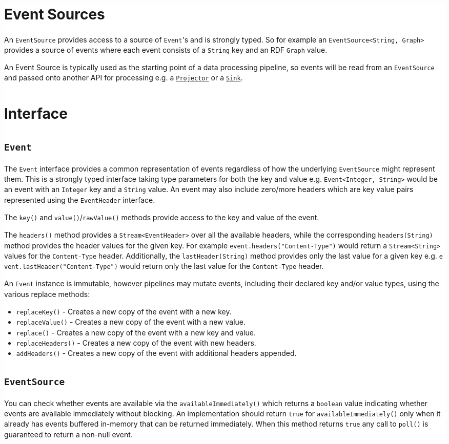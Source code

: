 # Event Sources

An `EventSource` provides access to a source of `Event`'s and is strongly typed. So for example an `EventSource<String,
Graph>` provides a source of events where each event consists of a `String` key and an RDF `Graph` value.

An Event Source is typically used as the starting point of a data processing pipeline, so events will be read from an
`EventSource` and passed onto another API for processing e.g. a [`Projector`](../projection/index.md) or a
[`Sink`](../sinks/index.md).

# Interface

## `Event`

The `Event` interface provides a common representation of events regardless of how the underlying `EventSource` might
represent them.  This is a strongly typed interface taking type parameters for both the key and value e.g.
`Event<Integer, String>` would be an event with an `Integer` key and a `String` value.  An event may also include
zero/more headers which are key value pairs represented using the `EventHeader` interface.

The `key()` and `value()`/`rawValue()` methods provide access to the key and value of the event.

The `headers()` method provides a `Stream<EventHeader>` over all the available headers, while the corresponding
`headers(String)` method provides the header values for the given key.  For example `event.headers("Content-Type")`
would return a `Stream<String>` values for the `Content-Type` header.  Additionally, the `lastHeader(String)` method
provides only the last value for a given key e.g. `event.lastHeader("Content-Type")` would return only the last value
for the `Content-Type` header.

An `Event` instance is immutable, however pipelines may mutate events, including their declared key and/or value types,
using the various replace methods:

- `replaceKey()` - Creates a new copy of the event with a new key.
- `replaceValue()` - Creates a new copy of the event with a new value.
- `replace()` - Creates a new copy of the event with a new key and value.
- `replaceHeaders()` - Creates a new copy of the event with new headers.
- `addHeaders()` - Creates a new copy of the event with additional headers appended.

## `EventSource`

You can check whether events are available via the `availableImmediately()` which returns a `boolean` value indicating
whether events are available immediately without blocking. An implementation should return `true` for
`availableImmediately()` only when it already has events buffered in-memory that can be returned immediately. When this
method returns `true` any call to `poll()` is guaranteed to return a non-null event.

